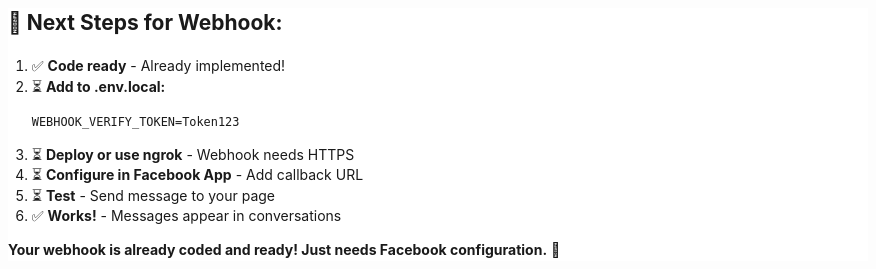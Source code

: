 
## 📝 Next Steps for Webhook:

1. ✅ **Code ready** - Already implemented!
2. ⏳ **Add to .env.local:**
   ```env
   WEBHOOK_VERIFY_TOKEN=Token123
   ```
3. ⏳ **Deploy or use ngrok** - Webhook needs HTTPS
4. ⏳ **Configure in Facebook App** - Add callback URL
5. ⏳ **Test** - Send message to your page
6. ✅ **Works!** - Messages appear in conversations

**Your webhook is already coded and ready! Just needs Facebook configuration.** 🚀

